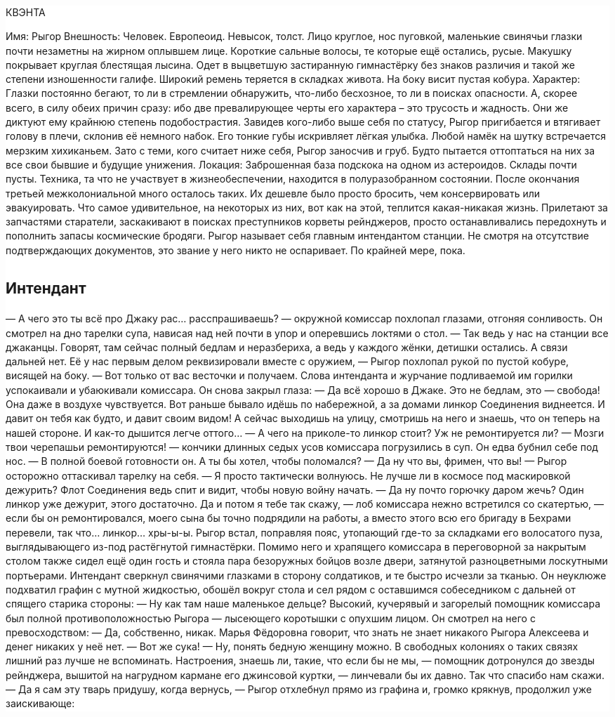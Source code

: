 КВЭНТА

Имя: Рыгор
Внешность: Человек. Европеоид. Невысок, толст. Лицо круглое, нос пуговкой, маленькие свинячьи глазки почти незаметны на жирном оплывшем лице. Короткие сальные волосы, те которые ещё остались, русые. Макушку покрывает круглая блестящая лысина.
Одет в выцветшую застиранную гимнастёрку без знаков различия и такой же степени изношенности галифе. Широкий ремень теряется в складках живота. На боку висит пустая кобура.
Характер: Глазки постоянно бегают, то ли в стремлении обнаружить, что-либо бесхозное, то ли в поисках опасности. А, скорее всего, в силу обеих причин сразу: ибо две превалирующее черты его характера – это трусость и жадность. Они же диктуют ему крайнюю степень подобострастия. Завидев кого-либо выше себя по статусу, Рыгор пригибается и втягивает голову в плечи, склонив её немного набок. Его тонкие губы искривляет лёгкая улыбка. Любой намёк на шутку встречается мерзким хихиканьем.
Зато с теми, кого считает ниже себя, Рыгор заносчив и груб. Будто пытается оттоптаться на них за все свои бывшие и будущие унижения.
Локация: Заброшенная база подскока на одном из астероидов. Склады почти пусты. Техника, та что не участвует в жизнеобеспечении, находится в полуразобранном состоянии. После окончания третьей межколониальной много осталось таких. Их дешевле было просто бросить, чем консервировать или эвакуировать. Что самое удивительное, на некоторых из них, вот как на этой, теплится какая-никакая жизнь. Прилетают за запчастями старатели, заскакивают в поисках преступников корветы рейнджеров, просто останавливались передохнуть и пополнить запасы космические бродяги. Рыгор называет себя главным интендантом станции. Не смотря на отсутствие подтверждающих документов, это звание у него никто не оспаривает. По крайней мере, пока.

## Интендант

— А чего это ты всё про Джаку рас… расспрашиваешь? — окружной комиссар похлопал глазами, отгоняя сонливость. Он смотрел на дно тарелки супа, нависая над ней почти в упор и оперевшись локтями о стол. 
— Так ведь у нас на станции все джаканцы. Говорят, там сейчас полный бедлам и неразбериха, а ведь у каждого жёнки, детишки остались. А связи дальней нет. Её у нас первым делом реквизировали вместе с оружием, — Рыгор похлопал рукой по пустой кобуре, висящей на боку. — Вот только от вас весточки и получаем. 
Слова интенданта и журчание подливаемой им горилки успокаивали и убаюкивали комиссара. Он снова закрыл глаза: 
— Да всё хорошо в Джаке. Это не бедлам, это — свобода! Она даже в воздухе чувствуется. Вот раньше бывало идёшь по набережной, а за домами линкор Соединения виднеется. И давит он тебя как будто, и давит своим видом! А сейчас выходишь на улицу, смотришь на него и знаешь, что он теперь на нашей стороне. И как-то дышится легче оттого… 
— А чего на приколе-то линкор стоит? Уж не ремонтируется ли? 
— Мозги твои черепашьи ремонтируются! — кончики длинных седых усов комиссара погрузились в суп. Он едва бубнил себе под нос. — В полной боевой готовности он. А ты бы хотел, чтобы поломался? 
— Да ну что вы, фримен, что вы! — Рыгор осторожно оттаскивал тарелку на себя. — Я просто тактически волнуюсь. Не лучше ли в космосе под маскировкой дежурить? Флот Соединения ведь спит и видит, чтобы новую войну начать. 
— Да ну почто горючку даром жечь? Один линкор уже дежурит, этого достаточно. Да и потом я тебе так скажу, — лоб комиссара нежно встретился со скатертью, — если бы он ремонтировался, моего сына бы точно подрядили на работы, а вместо этого всю его бригаду в Бехрами перевели, так что… линкор… хры-ы-ы. 
Рыгор встал, поправляя пояс, утопающий где-то за складками его волосатого пуза, выглядывающего из-под растёгнутой гимнастёрки. Помимо него и храпящего комиссара в переговорной за накрытым столом также сидел ещё один гость и стояла пара безоружных бойцов возле двери, затянутой разноцветными лоскутными портьерами. Интендант сверкнул свинячими глазками в сторону солдатиков, и те быстро исчезли за тканью. Он неуклюже подхватил графин с мутной жидкостью, обошёл вокруг стола и сел рядом с оставшимся собеседником с дальней от спящего старика стороны: 
— Ну как там наше маленькое дельце? 
Высокий, кучерявый и загорелый помощник комиссара был полной противоположностью Рыгора — лысеющего коротышки с опухшим лицом. Он смотрел на него с превосходством: 
— Да, собственно, никак. Марья Фёдоровна говорит, что знать не знает никакого Рыгора Алексеева и денег никаких у неё нет. 
— Вот же сука! 
— Ну, понять бедную женщину можно. В свободных колониях о таких связях лишний раз лучше не вспоминать. Настроения, знаешь ли, такие, что если бы не мы, — помощник дотронулся до звезды рейнджера, вышитой на нагрудном кармане его джинсовой куртки, — линчевали бы их давно. Так что спасибо нам скажи. 
— Да я сам эту тварь придушу, когда вернусь, — Рыгор отхлебнул прямо из графина и, громко крякнув, продолжил уже заискивающе: 